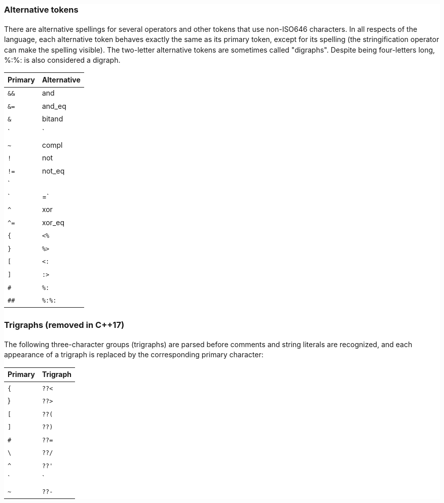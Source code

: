 ### Alternative tokens

There are alternative spellings for several operators and other tokens that use non-ISO646 characters. In all respects of the language, each alternative token behaves exactly the same as its primary token, except for its spelling (the stringification operator can make the spelling visible). The two-letter alternative tokens are sometimes called "digraphs". Despite being four-letters long, %:%: is also considered a digraph.

| Primary | Alternative |
| --- | --- |
| `&&` | and |
| `&=` | and_eq |
| `&` | bitand |
| `|` | bitor |
| `~` | compl |
| `!` | not |
| `!=` | not_eq |
| `||` | or |
| `|=` | or_eq |
| `^` | xor |
| `^=` | xor_eq |
| `{` | `<%` |
| `}` | `%>` |
| `[` | `<:` |
| `]` | `:>` |
| `#` | `%:` |
| `##` | `%:%:` |

### Trigraphs (removed in C++17)

The following three-character groups (trigraphs) are parsed before comments and string literals are recognized, and each appearance of a trigraph is replaced by the corresponding primary character:

| Primary | Trigraph |
| --- | --- |
| `{` | `??<` |
| } | `??>` |
| `[` | `??(` |
| `]` | `??)` |
| `#` | `??=` |
| `\` | `??/` |
| `^` | `??'` |
| `|` | `??!` |
| `~` | `??-` |
